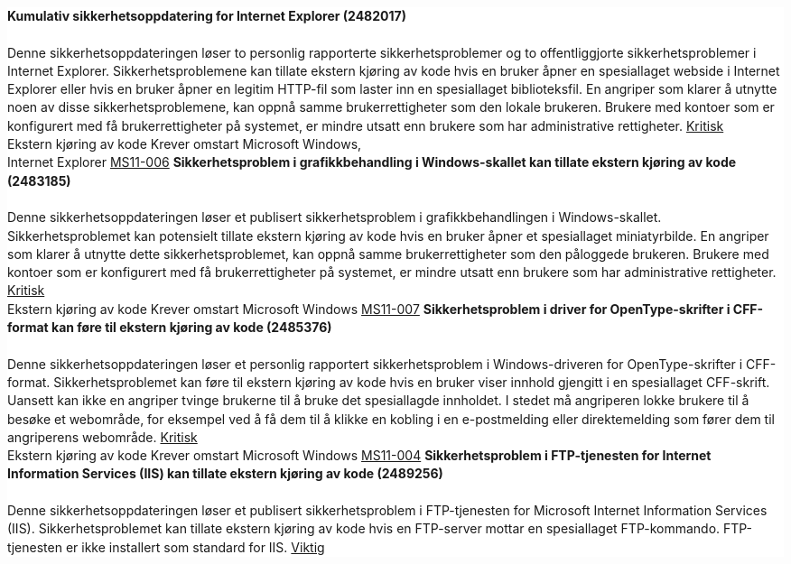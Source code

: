 <td style="border:1px solid black;"><strong>Kumulativ sikkerhetsoppdatering for Internet Explorer (2482017)</strong><br />
<br />
Denne sikkerhetsoppdateringen løser to personlig rapporterte sikkerhetsproblemer og to offentliggjorte sikkerhetsproblemer i Internet Explorer. Sikkerhetsproblemene kan tillate ekstern kjøring av kode hvis en bruker åpner en spesiallaget webside i Internet Explorer eller hvis en bruker åpner en legitim HTTP-fil som laster inn en spesiallaget biblioteksfil. En angriper som klarer å utnytte noen av disse sikkerhetsproblemene, kan oppnå samme brukerrettigheter som den lokale brukeren. Brukere med kontoer som er konfigurert med få brukerrettigheter på systemet, er mindre utsatt enn brukere som har administrative rettigheter.</td>
<td style="border:1px solid black;"><a href="http://go.microsoft.com/fwlink/?linkid=21140">Kritisk</a><br />
Ekstern kjøring av kode</td>
<td style="border:1px solid black;">Krever omstart</td>
<td style="border:1px solid black;">Microsoft Windows,<br />
Internet Explorer</td>
</tr>
<tr class="even">
<td style="border:1px solid black;"><a href="http://go.microsoft.com/fwlink/?linkid=208146">MS11-006</a></td>
<td style="border:1px solid black;"><strong>Sikkerhetsproblem i grafikkbehandling i Windows-skallet kan tillate ekstern kjøring av kode (2483185)</strong><br />
<br />
Denne sikkerhetsoppdateringen løser et publisert sikkerhetsproblem i grafikkbehandlingen i Windows-skallet. Sikkerhetsproblemet kan potensielt tillate ekstern kjøring av kode hvis en bruker åpner et spesiallaget miniatyrbilde. En angriper som klarer å utnytte dette sikkerhetsproblemet, kan oppnå samme brukerrettigheter som den påloggede brukeren. Brukere med kontoer som er konfigurert med få brukerrettigheter på systemet, er mindre utsatt enn brukere som har administrative rettigheter.</td>
<td style="border:1px solid black;"><a href="http://go.microsoft.com/fwlink/?linkid=21140">Kritisk</a><br />
Ekstern kjøring av kode</td>
<td style="border:1px solid black;">Krever omstart</td>
<td style="border:1px solid black;">Microsoft Windows</td>
</tr>
<tr class="odd">
<td style="border:1px solid black;"><a href="http://go.microsoft.com/fwlink/?linkid=208059">MS11-007</a></td>
<td style="border:1px solid black;"><strong>Sikkerhetsproblem i driver for OpenType-skrifter i CFF-format kan føre til ekstern kjøring av kode (2485376)</strong><br />
<br />
Denne sikkerhetsoppdateringen løser et personlig rapportert sikkerhetsproblem i Windows-driveren for OpenType-skrifter i CFF-format. Sikkerhetsproblemet kan føre til ekstern kjøring av kode hvis en bruker viser innhold gjengitt i en spesiallaget CFF-skrift. Uansett kan ikke en angriper tvinge brukerne til å bruke det spesiallagde innholdet. I stedet må angriperen lokke brukere til å besøke et webområde, for eksempel ved å få dem til å klikke en kobling i en e-postmelding eller direktemelding som fører dem til angriperens webområde.</td>
<td style="border:1px solid black;"><a href="http://go.microsoft.com/fwlink/?linkid=21140">Kritisk</a><br />
Ekstern kjøring av kode</td>
<td style="border:1px solid black;">Krever omstart</td>
<td style="border:1px solid black;">Microsoft Windows</td>
</tr>
<tr class="even">
<td style="border:1px solid black;"><a href="http://go.microsoft.com/fwlink/?linkid=208522">MS11-004</a></td>
<td style="border:1px solid black;"><strong>Sikkerhetsproblem i FTP-tjenesten for Internet Information Services (IIS) kan tillate ekstern kjøring av kode (2489256)</strong><br />
<br />
Denne sikkerhetsoppdateringen løser et publisert sikkerhetsproblem i FTP-tjenesten for Microsoft Internet Information Services (IIS). Sikkerhetsproblemet kan tillate ekstern kjøring av kode hvis en FTP-server mottar en spesiallaget FTP-kommando. FTP-tjenesten er ikke installert som standard for IIS.</td>
<td style="border:1px solid black;"><a href="http://go.microsoft.com/fwlink/?linkid=21140">Viktig</a><br />